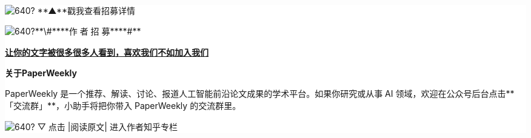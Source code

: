 

![640?](https://ss.csdn.net/p?https://mmbiz.qpic.cn/mmbiz_jpg/VBcD02jFhgmsvubgibQtWV5t7M3ETKt3bbXiaAothCErMicibic9QCUBpxkuibuht62MGcCTcLyAxqGrsUXbv254InDA/640?)
**▲**戳我查看招募详情

![640?](https://ss.csdn.net/p?https://mmbiz.qpic.cn/mmbiz_gif/xuKyIMVqtF2cO2WSmiccOqL8YlIwp5Xv2cqdDp6ANbUt8yibCc1cgQQrPHLKhf73icQGHves57M2XMZLJxIhF0e7g/640?)**\#****作 者 招 募****\#**

**[让你的文字被很多很多人看到，喜欢我们不如加入我们](http://mp.weixin.qq.com/s?__biz=MzIwMTc4ODE0Mw==&mid=2247487954&idx=1&sn=d247e5b99ecb2c37e85d962d7f93d7d7&chksm=96e9ce52a19e474457e04affae41dc6b6fe521154f95ae7122260b46ec91f55ae7c8fb472c3c&scene=21#wechat_redirect)**



**关于PaperWeekly**

PaperWeekly 是一个推荐、解读、讨论、报道人工智能前沿论文成果的学术平台。如果你研究或从事 AI 领域，欢迎在公众号后台点击**「交流群」**，小助手将把你带入 PaperWeekly 的交流群里。

![640?](https://ss.csdn.net/p?https://mmbiz.qpic.cn/mmbiz_gif/VBcD02jFhgkXb8A1kiafKxib8NXiaPMU8mQvRWVBtFNic4G5b5GDD7YdwrsCAicOc8kp5tdEOU3x7ufnleSbKkiaj5Dg/640?)
▽ 点击 |阅读原文| 进入作者知乎专栏


